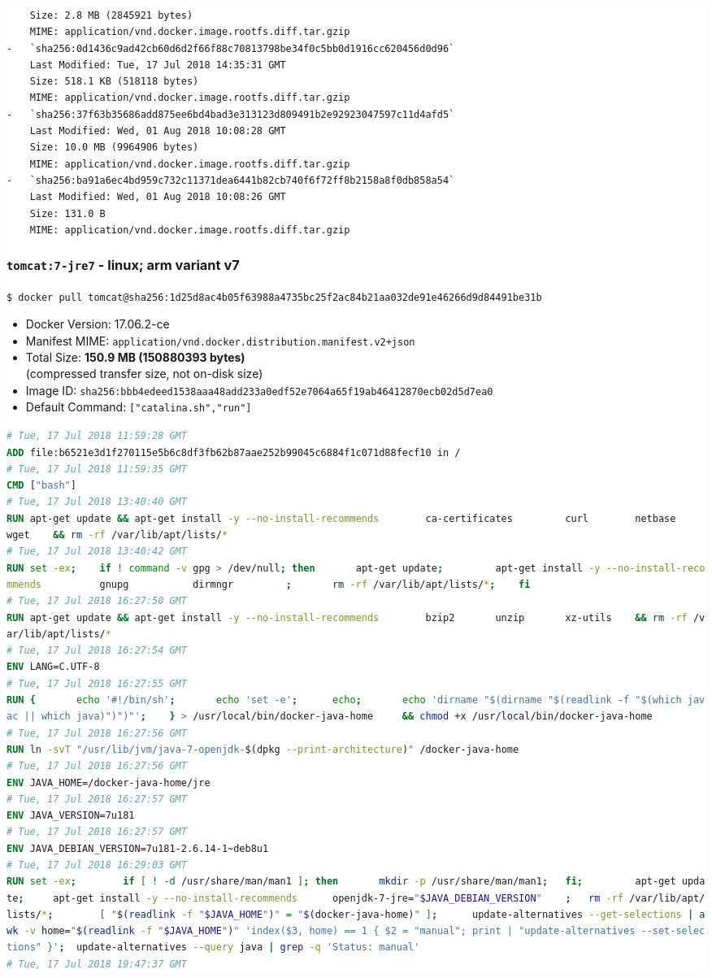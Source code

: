 		Size: 2.8 MB (2845921 bytes)  
		MIME: application/vnd.docker.image.rootfs.diff.tar.gzip
	-	`sha256:0d1436c9ad42cb60d6d2f66f88c70813798be34f0c5bb0d1916cc620456d0d96`  
		Last Modified: Tue, 17 Jul 2018 14:35:31 GMT  
		Size: 518.1 KB (518118 bytes)  
		MIME: application/vnd.docker.image.rootfs.diff.tar.gzip
	-	`sha256:37f63b35686add875ee6bd4bad3e313123d809491b2e92923047597c11d4afd5`  
		Last Modified: Wed, 01 Aug 2018 10:08:28 GMT  
		Size: 10.0 MB (9964906 bytes)  
		MIME: application/vnd.docker.image.rootfs.diff.tar.gzip
	-	`sha256:ba91a6ec4bd959c732c11371dea6441b82cb740f6f72ff8b2158a8f0db858a54`  
		Last Modified: Wed, 01 Aug 2018 10:08:26 GMT  
		Size: 131.0 B  
		MIME: application/vnd.docker.image.rootfs.diff.tar.gzip

### `tomcat:7-jre7` - linux; arm variant v7

```console
$ docker pull tomcat@sha256:1d25d8ac4b05f63988a4735bc25f2ac84b21aa032de91e46266d9d84491be31b
```

-	Docker Version: 17.06.2-ce
-	Manifest MIME: `application/vnd.docker.distribution.manifest.v2+json`
-	Total Size: **150.9 MB (150880393 bytes)**  
	(compressed transfer size, not on-disk size)
-	Image ID: `sha256:bbb4edeed1538aaa48add233a0edf52e7064a65f19ab46412870ecb02d5d7ea0`
-	Default Command: `["catalina.sh","run"]`

```dockerfile
# Tue, 17 Jul 2018 11:59:28 GMT
ADD file:b6521e3d1f270115e5b6c8df3fb62b87aae252b99045c6884f1c071d88fecf10 in / 
# Tue, 17 Jul 2018 11:59:35 GMT
CMD ["bash"]
# Tue, 17 Jul 2018 13:40:40 GMT
RUN apt-get update && apt-get install -y --no-install-recommends 		ca-certificates 		curl 		netbase 		wget 	&& rm -rf /var/lib/apt/lists/*
# Tue, 17 Jul 2018 13:40:42 GMT
RUN set -ex; 	if ! command -v gpg > /dev/null; then 		apt-get update; 		apt-get install -y --no-install-recommends 			gnupg 			dirmngr 		; 		rm -rf /var/lib/apt/lists/*; 	fi
# Tue, 17 Jul 2018 16:27:50 GMT
RUN apt-get update && apt-get install -y --no-install-recommends 		bzip2 		unzip 		xz-utils 	&& rm -rf /var/lib/apt/lists/*
# Tue, 17 Jul 2018 16:27:54 GMT
ENV LANG=C.UTF-8
# Tue, 17 Jul 2018 16:27:55 GMT
RUN { 		echo '#!/bin/sh'; 		echo 'set -e'; 		echo; 		echo 'dirname "$(dirname "$(readlink -f "$(which javac || which java)")")"'; 	} > /usr/local/bin/docker-java-home 	&& chmod +x /usr/local/bin/docker-java-home
# Tue, 17 Jul 2018 16:27:56 GMT
RUN ln -svT "/usr/lib/jvm/java-7-openjdk-$(dpkg --print-architecture)" /docker-java-home
# Tue, 17 Jul 2018 16:27:56 GMT
ENV JAVA_HOME=/docker-java-home/jre
# Tue, 17 Jul 2018 16:27:57 GMT
ENV JAVA_VERSION=7u181
# Tue, 17 Jul 2018 16:27:57 GMT
ENV JAVA_DEBIAN_VERSION=7u181-2.6.14-1~deb8u1
# Tue, 17 Jul 2018 16:29:03 GMT
RUN set -ex; 		if [ ! -d /usr/share/man/man1 ]; then 		mkdir -p /usr/share/man/man1; 	fi; 		apt-get update; 	apt-get install -y --no-install-recommends 		openjdk-7-jre="$JAVA_DEBIAN_VERSION" 	; 	rm -rf /var/lib/apt/lists/*; 		[ "$(readlink -f "$JAVA_HOME")" = "$(docker-java-home)" ]; 		update-alternatives --get-selections | awk -v home="$(readlink -f "$JAVA_HOME")" 'index($3, home) == 1 { $2 = "manual"; print | "update-alternatives --set-selections" }'; 	update-alternatives --query java | grep -q 'Status: manual'
# Tue, 17 Jul 2018 19:47:37 GMT
```